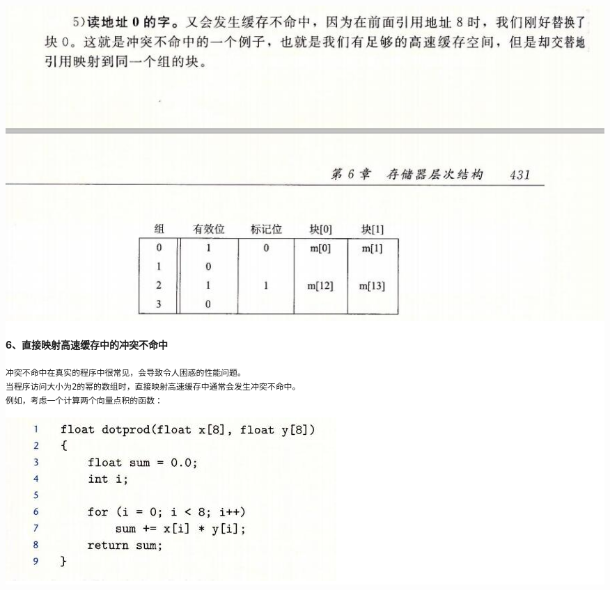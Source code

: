 ![](images02-06-02/01-15.jpg)



#### 6、直接映射高速缓存中的冲突不命中

```
冲突不命中在真实的程序中很常见，会导致令人困惑的性能问题。
当程序访问大小为2的幂的数组时，直接映射高速缓存中通常会发生冲突不命中。
例如，考虑一个计算两个向量点积的函数：
```

![](images02-06-02/01-16.jpg)


